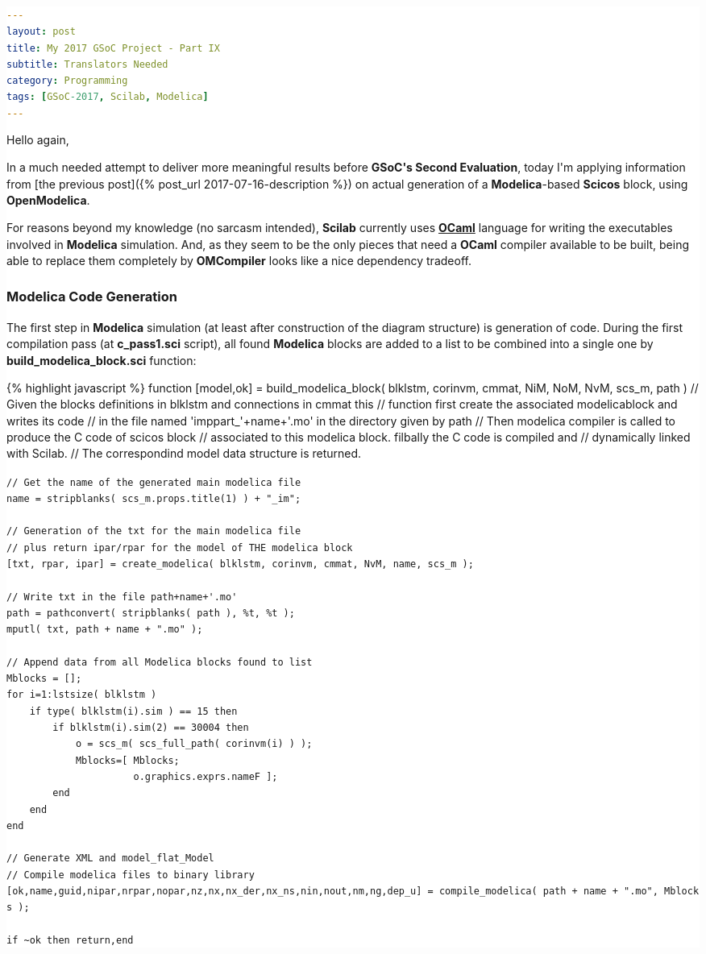 ```yaml
---
layout: post
title: My 2017 GSoC Project - Part IX
subtitle: Translators Needed
category: Programming
tags: [GSoC-2017, Scilab, Modelica]
--- 
```


Hello again,

In a much needed attempt to deliver more meaningful results before **GSoC's Second Evaluation**, today I'm applying information from [the previous post]({% post_url 2017-07-16-description %}) on actual generation of a **Modelica**-based **Scicos** block, using **OpenModelica**.

For reasons beyond my knowledge (no sarcasm intended), **Scilab** currently uses [**OCaml**](https://en.wikipedia.org/wiki/OCaml) language for writing the executables involved in **Modelica** simulation. And, as they seem to be the only pieces that need a **OCaml** compiler available to be built, being able to replace them completely by **OMCompiler** looks like a nice dependency tradeoff.

### Modelica Code Generation

The first step in **Modelica** simulation (at least after construction of the diagram structure) is generation of code. During the first compilation pass (at **c_pass1.sci** script), all found **Modelica** blocks are added to a list to be combined into a single one by **build_modelica_block.sci** function:

{% highlight javascript %}
function [model,ok] = build_modelica_block( blklstm, corinvm, cmmat, NiM, NoM, NvM, scs_m, path )
    // Given the blocks definitions in blklstm and connections in cmmat this
    // function first create  the associated modelicablock  and writes its code
    // in the file named 'imppart_'+name+'.mo' in the directory given by path
    // Then modelica compiler is called to produce the C code of scicos block
    // associated to this modelica block. filbally the C code is compiled and
    // dynamically linked with Scilab.
    // The correspondind model data structure is returned.


    // Get the name of the generated main modelica file
    name = stripblanks( scs_m.props.title(1) ) + "_im";

    // Generation of the txt for the main modelica file
    // plus return ipar/rpar for the model of THE modelica block
    [txt, rpar, ipar] = create_modelica( blklstm, corinvm, cmmat, NvM, name, scs_m );

    // Write txt in the file path+name+'.mo'
    path = pathconvert( stripblanks( path ), %t, %t );
    mputl( txt, path + name + ".mo" );

    // Append data from all Modelica blocks found to list
    Mblocks = [];
    for i=1:lstsize( blklstm )
        if type( blklstm(i).sim ) == 15 then
            if blklstm(i).sim(2) == 30004 then
                o = scs_m( scs_full_path( corinvm(i) ) );
                Mblocks=[ Mblocks;
                          o.graphics.exprs.nameF ];
            end
        end
    end

    // Generate XML and model_flat_Model
    // Compile modelica files to binary library
    [ok,name,guid,nipar,nrpar,nopar,nz,nx,nx_der,nx_ns,nin,nout,nm,ng,dep_u] = compile_modelica( path + name + ".mo", Mblocks );

    if ~ok then return,end
